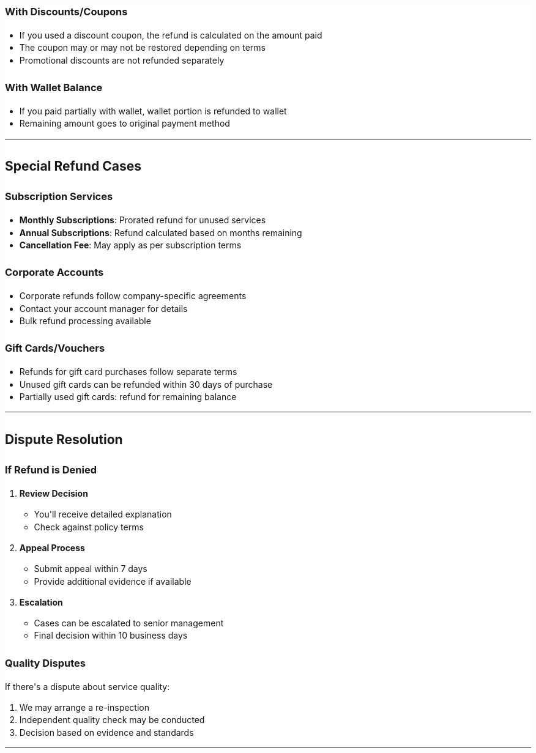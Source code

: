 ### With Discounts/Coupons
- If you used a discount coupon, the refund is calculated on the amount paid
- The coupon may or may not be restored depending on terms
- Promotional discounts are not refunded separately

### With Wallet Balance
- If you paid partially with wallet, wallet portion is refunded to wallet
- Remaining amount goes to original payment method

---

## Special Refund Cases

### Subscription Services
- **Monthly Subscriptions**: Prorated refund for unused services
- **Annual Subscriptions**: Refund calculated based on months remaining
- **Cancellation Fee**: May apply as per subscription terms

### Corporate Accounts
- Corporate refunds follow company-specific agreements
- Contact your account manager for details
- Bulk refund processing available

### Gift Cards/Vouchers
- Refunds for gift card purchases follow separate terms
- Unused gift cards can be refunded within 30 days of purchase
- Partially used gift cards: refund for remaining balance

---

## Dispute Resolution

### If Refund is Denied

1. **Review Decision**
   - You'll receive detailed explanation
   - Check against policy terms

2. **Appeal Process**
   - Submit appeal within 7 days
   - Provide additional evidence if available

3. **Escalation**
   - Cases can be escalated to senior management
   - Final decision within 10 business days

### Quality Disputes

If there's a dispute about service quality:
1. We may arrange a re-inspection
2. Independent quality check may be conducted
3. Decision based on evidence and standards

---